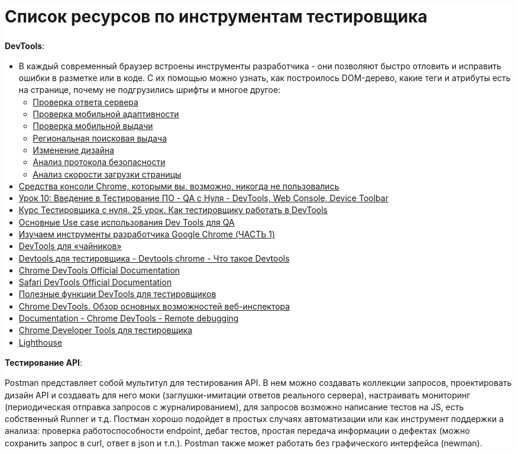 # Список ресурсов по инструментам тестировщика

**DevTools**:

* В каждый современный браузер встроены инструменты разработчика - они позволяют быстро отловить и исправить ошибки в разметке или в коде. С их помощью можно узнать, как построилось DOM-дерево, какие теги и атрибуты есть на странице, почему не подгрузились шрифты и многое другое:
  * [Проверка ответа сервера](https://siteclinic.ru/blog/seo-instrumenty/seo-chrome-devtools/#2)
  * [Проверка мобильной адаптивности](https://siteclinic.ru/blog/seo-instrumenty/seo-chrome-devtools/#3)
  * [Проверка мобильной выдачи](https://siteclinic.ru/blog/seo-instrumenty/seo-chrome-devtools/#4)
  * [Региональная поисковая выдача](https://siteclinic.ru/blog/seo-instrumenty/seo-chrome-devtools/#5)
  * [Изменение дизайна](https://siteclinic.ru/blog/seo-instrumenty/seo-chrome-devtools/#6)
  * [Анализ протокола безопасности](https://siteclinic.ru/blog/seo-instrumenty/seo-chrome-devtools/#7)
  * [Анализ скорости загрузки страницы](https://siteclinic.ru/blog/seo-instrumenty/seo-chrome-devtools/#8)
* [Средства консоли Chrome, которыми вы, возможно, никогда не пользовались](https://habr.com/ru/company/ruvds/blog/486692/)
* [Урок 10: Введение в Тестирование ПО - QA с Нуля - DevTools, Web Console, Device Toolbar](https://www.youtube.com/watch?v=mP23B6o9uhQ)
* [Курс Тестировщика с нуля. 25 урок. Как тестировщику работать в DevTools](https://www.youtube.com/watch?v=IO14lZynBvM)
* [Основные Use case использования Dev Tools для QA](https://www.youtube.com/watch?v=pxM3f8vyIhA\&t=320s)
* [Изучаем инструменты разработчика Google Chrome (ЧАСТЬ 1)](https://www.youtube.com/watch?v=FStLGMPHSEI\&list=PLvWwA9iDlhHA4kzfpRbu2cH-Z2ss6tB99)
* [DevTools для «чайников»](https://habr.com/ru/post/548898/)
* [Devtools для тестировщика - Devtools chrome - Что такое Devtools](https://www.youtube.com/watch?v=LYEEMWSrOgI)
* [Chrome DevTools Official Documentation](https://developer.chrome.com/docs/devtools/)
* [Safari DevTools Official Documentation](https://support.apple.com/ru-ru/guide/safari-developer/welcome/mac)
* [Полезные функции DevTools для тестировщиков](https://habr.com/ru/post/558694/)
* [Chrome DevTools. Обзор основных возможностей веб-инспектора](https://www.youtube.com/watch?v=C8Z-N0y6Sqo)
* [Documentation - Chrome DevTools - Remote debugging](https://developer.chrome.com/docs/devtools/remote-debugging/)
* [Chrome Developer Tools для тестировщика](https://testengineer.ru/chrome-developer-tools-dlya-testirovshchika/)
* [Lighthouse](https://developers.google.com/web/tools/lighthouse?hl=ru)

**Тестирование API**:

Postman представляет собой мультитул для тестирования API. В нем можно создавать коллекции запросов, проектировать дизайн API и создавать для него моки (заглушки-имитации ответов реального сервера), настраивать мониторинг (периодическая отправка запросов с журналированием), для запросов возможно написание тестов на JS, есть собственный Runner и т.д. Постман хорошо подойдет в простых случаях автоматизации или как инструмент поддержки а анализа: проверка работоспособности endpoint, дебаг тестов, простая передача информации о дефектах (можно сохранить запрос в curl, ответ в json и т.п.). Postman также может работать без графического интерфейса (newman).
